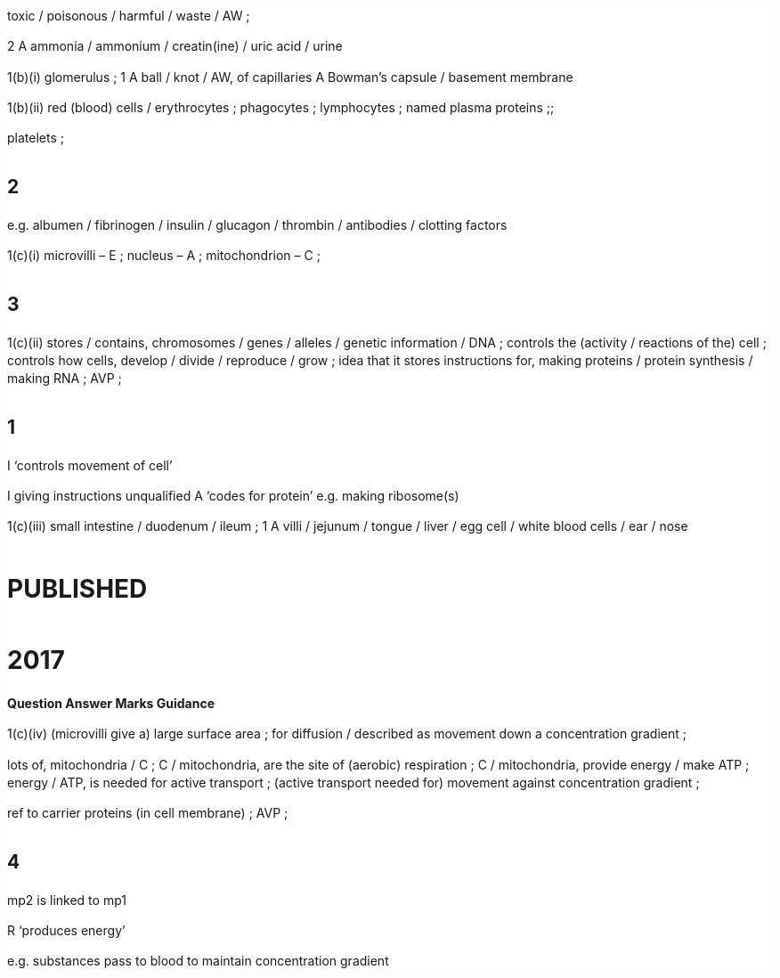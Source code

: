  toxic / poisonous / harmful / waste / AW ; 

 2 A ammonia / ammonium / creatin(ine) / uric acid / urine 

 1(b)(i) glomerulus ; 1 A ball / knot / AW, of capillaries A Bowman’s capsule / basement membrane 

 1(b)(ii) red (blood) cells / erythrocytes ; phagocytes ; lymphocytes ; named plasma proteins ;; 

 platelets ; 

## 2 

 e.g. albumen / fibrinogen / insulin / glucagon / thrombin / antibodies / clotting factors 

 1(c)(i) microvilli – E ; nucleus – A ; mitochondrion – C ; 

## 3 

 1(c)(ii) stores / contains, chromosomes / genes / alleles / genetic information / DNA ; controls the (activity / reactions of the) cell ; controls how cells, develop / divide / reproduce / grow ; idea that it stores instructions for, making proteins / protein synthesis / making RNA ; AVP ; 

## 1 

 I ‘controls movement of cell’ 

 I giving instructions unqualified A ‘codes for protein’ e.g. making ribosome(s) 

 1(c)(iii) small intestine / duodenum / ileum ; 1 A villi / jejunum / tongue / liver / egg cell / white blood cells / ear / nose 


# PUBLISHED 

# 2017 

**Question Answer Marks Guidance** 

 1(c)(iv) (microvilli give a) large surface area ; for diffusion / described as movement down a concentration gradient ; 

 lots of, mitochondria / C ; C / mitochondria, are the site of (aerobic) respiration ; C / mitochondria, provide energy / make ATP ; energy / ATP, is needed for active transport ; (active transport needed for) movement against concentration gradient ; 

 ref to carrier proteins (in cell membrane) ; AVP ; 

## 4 

 mp2 is linked to mp1 

 R ‘produces energy’ 

 e.g. substances pass to blood to maintain concentration gradient 
